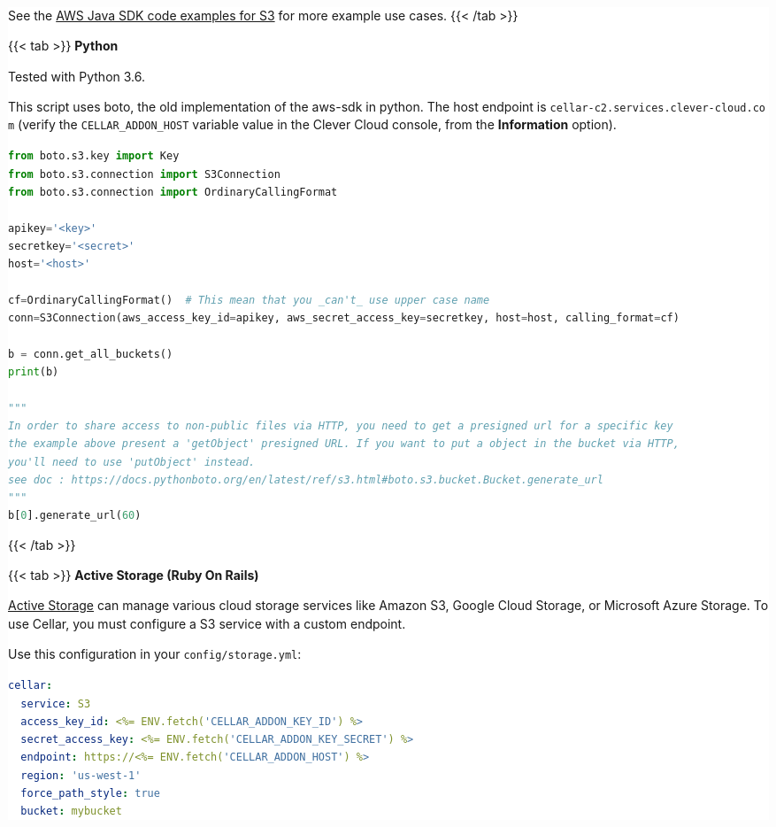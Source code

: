   See the [AWS Java SDK code examples for S3](https://github.com/awsdocs/aws-doc-sdk-examples/tree/main/javav2/example_code/s3) for more example use cases.
  {{< /tab >}}

{{< tab >}}
  **Python**

  Tested with Python 3.6.

  This script uses boto, the old implementation of the aws-sdk in python. The host endpoint is `cellar-c2.services.clever-cloud.com` (verify the `CELLAR_ADDON_HOST` variable value in the Clever Cloud console, from the **Information** option).

  ```python
  from boto.s3.key import Key
  from boto.s3.connection import S3Connection
  from boto.s3.connection import OrdinaryCallingFormat

  apikey='<key>'
  secretkey='<secret>'
  host='<host>'

  cf=OrdinaryCallingFormat()  # This mean that you _can't_ use upper case name
  conn=S3Connection(aws_access_key_id=apikey, aws_secret_access_key=secretkey, host=host, calling_format=cf)

  b = conn.get_all_buckets()
  print(b)

  """
  In order to share access to non-public files via HTTP, you need to get a presigned url for a specific key
  the example above present a 'getObject' presigned URL. If you want to put a object in the bucket via HTTP,
  you'll need to use 'putObject' instead.
  see doc : https://docs.pythonboto.org/en/latest/ref/s3.html#boto.s3.bucket.Bucket.generate_url
  """
  b[0].generate_url(60)
  ```

  {{< /tab >}}

  {{< tab >}}
  **Active Storage (Ruby On Rails)**

  [Active Storage](https://guides.rubyonrails.org/active_storage_overview.html) can manage various cloud storage services like Amazon S3, Google Cloud Storage, or Microsoft Azure Storage. To use Cellar,
  you must configure a S3 service with a custom endpoint.

  Use this configuration in your `config/storage.yml`:

  ```yaml {filename="config/storage.yml"}
  cellar:
    service: S3
    access_key_id: <%= ENV.fetch('CELLAR_ADDON_KEY_ID') %>
    secret_access_key: <%= ENV.fetch('CELLAR_ADDON_KEY_SECRET') %>
    endpoint: https://<%= ENV.fetch('CELLAR_ADDON_HOST') %>
    region: 'us-west-1'
    force_path_style: true
    bucket: mybucket
  ```
